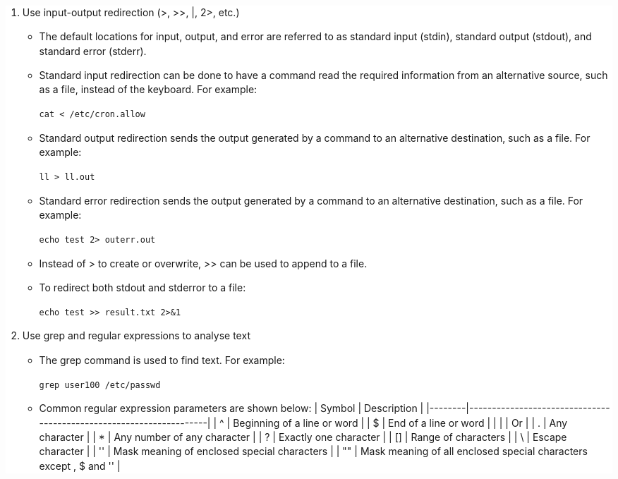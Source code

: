 1. Use input-output redirection (>, >>, |, 2>, etc.)
    * The default locations for input, output, and error are referred to as standard input (stdin), standard output (stdout), and standard error (stderr).
    
    * Standard input redirection can be done to have a command read the required information from an alternative source, such as a file, instead of the keyboard. For example:
        ```shell
        cat < /etc/cron.allow 
        ```

    * Standard output redirection sends the output generated by a command to an alternative destination, such as a file. For example:
        ```shell
        ll > ll.out
        ```

    * Standard error redirection sends the output generated by a command to an alternative destination, such as a file. For example: 
        ```shell
        echo test 2> outerr.out
        ```

    * Instead of > to create or overwrite, >> can be used to append to a file.

    * To redirect both stdout and stderror to a file:
        ```shell
        echo test >> result.txt 2>&1
        ```

1. Use grep and regular expressions to analyse text
    * The grep command is used to find text. For example:
        ```shell
        grep user100 /etc/passwd
        ```    
    * Common regular expression parameters are shown below:
        | Symbol | Description                                                        |
        |--------|--------------------------------------------------------------------|
        | ^      | Beginning of a line or word                                        |
        | $      | End of a line or word                                              |
        | \|     | Or                                                                 |
        | .      | Any character                                                      |
        | *      | Any number of any character                                        |
        | ?      | Exactly one character                                              |
        | []     | Range of characters                                                |
        | \      | Escape character                                                   |
        | ''     | Mask meaning of enclosed special characters                        |
        | ""     | Mask meaning of all enclosed special characters except \, $ and '' |
    